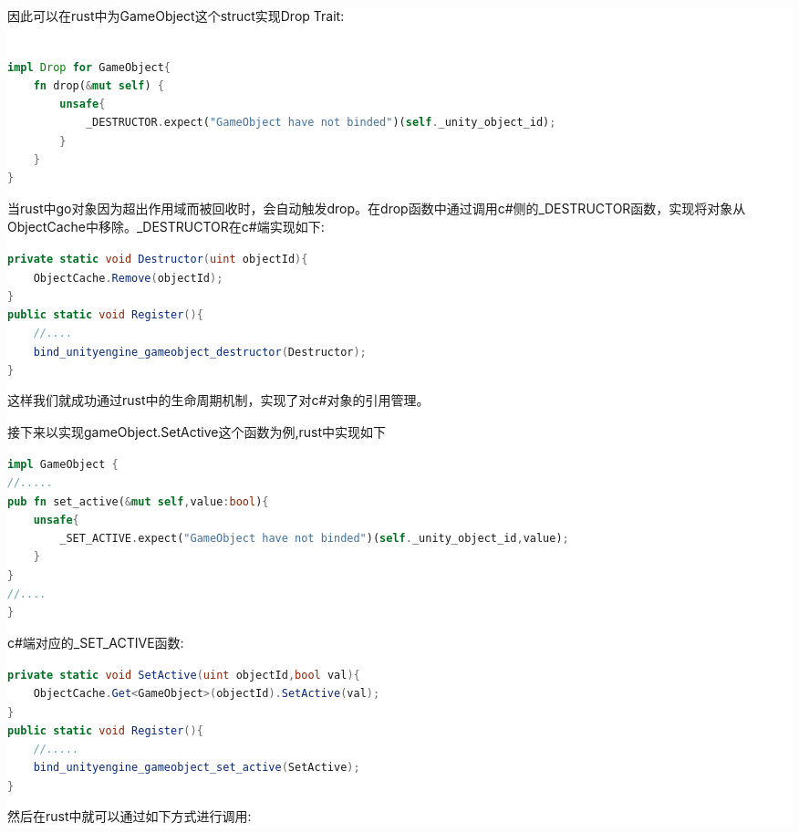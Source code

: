 因此可以在rust中为GameObject这个struct实现Drop Trait:

```rust

impl Drop for GameObject{
    fn drop(&mut self) {
        unsafe{
            _DESTRUCTOR.expect("GameObject have not binded")(self._unity_object_id);
        }
    }
}
```

当rust中go对象因为超出作用域而被回收时，会自动触发drop。在drop函数中通过调用c#侧的_DESTRUCTOR函数，实现将对象从ObjectCache中移除。_DESTRUCTOR在c#端实现如下:

```c#
private static void Destructor(uint objectId){
    ObjectCache.Remove(objectId);
}
public static void Register(){
    //....
    bind_unityengine_gameobject_destructor(Destructor);
}

```

这样我们就成功通过rust中的生命周期机制，实现了对c#对象的引用管理。

接下来以实现gameObject.SetActive这个函数为例,rust中实现如下

```rust
impl GameObject {
//.....
pub fn set_active(&mut self,value:bool){
    unsafe{
        _SET_ACTIVE.expect("GameObject have not binded")(self._unity_object_id,value);
    }
}
//....
}
```

c#端对应的_SET_ACTIVE函数:

```c#
private static void SetActive(uint objectId,bool val){
    ObjectCache.Get<GameObject>(objectId).SetActive(val);
}
public static void Register(){
    //.....
    bind_unityengine_gameobject_set_active(SetActive);
}
```

然后在rust中就可以通过如下方式进行调用:
